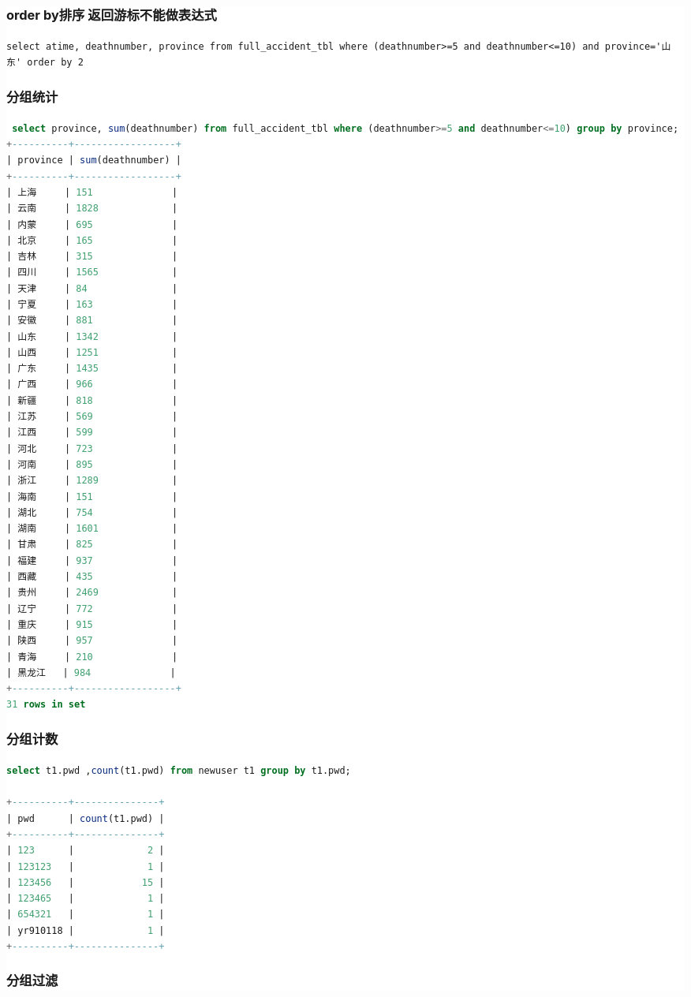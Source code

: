  ### order by排序 返回游标不能做表达式
 `select atime, deathnumber, province from full_accident_tbl where (deathnumber>=5 and deathnumber<=10) and province='山东' order by 2`

### 分组统计
```sql
 select province, sum(deathnumber) from full_accident_tbl where (deathnumber>=5 and deathnumber<=10) group by province;  
+----------+------------------+
| province | sum(deathnumber) |
+----------+------------------+
| 上海     | 151              |
| 云南     | 1828             |
| 内蒙     | 695              |
| 北京     | 165              |
| 吉林     | 315              |
| 四川     | 1565             |
| 天津     | 84               |
| 宁夏     | 163              |
| 安徽     | 881              |
| 山东     | 1342             |
| 山西     | 1251             |
| 广东     | 1435             |
| 广西     | 966              |
| 新疆     | 818              |
| 江苏     | 569              |
| 江西     | 599              |
| 河北     | 723              |
| 河南     | 895              |
| 浙江     | 1289             |
| 海南     | 151              |
| 湖北     | 754              |
| 湖南     | 1601             |
| 甘肃     | 825              |
| 福建     | 937              |
| 西藏     | 435              |
| 贵州     | 2469             |
| 辽宁     | 772              |
| 重庆     | 915              |
| 陕西     | 957              |
| 青海     | 210              |
| 黑龙江   | 984              |
+----------+------------------+
31 rows in set
```
### 分组计数
```sql
select t1.pwd ,count(t1.pwd) from newuser t1 group by t1.pwd;

+----------+---------------+
| pwd      | count(t1.pwd) |
+----------+---------------+
| 123      |             2 |
| 123123   |             1 |
| 123456   |            15 |
| 123465   |             1 |
| 654321   |             1 |
| yr910118 |             1 |
+----------+---------------+
```
### 分组过滤
```sql
```